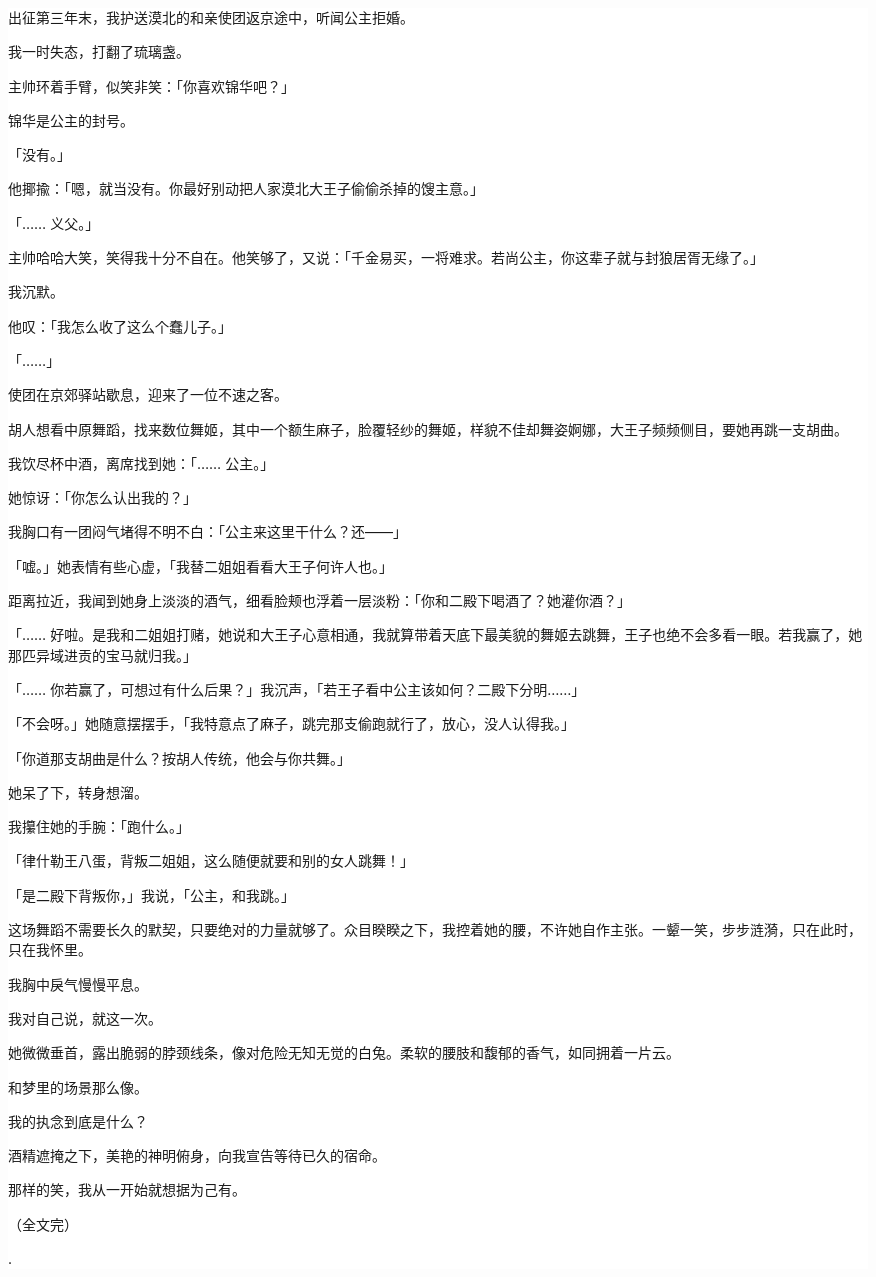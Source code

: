 出征第三年末，我护送漠北的和亲使团返京途中，听闻公主拒婚。

我一时失态，打翻了琉璃盏。

主帅环着手臂，似笑非笑：「你喜欢锦华吧？」

锦华是公主的封号。

「没有。」

他揶揄：「嗯，就当没有。你最好别动把人家漠北大王子偷偷杀掉的馊主意。」

「…… 义父。」

主帅哈哈大笑，笑得我十分不自在。他笑够了，又说：「千金易买，一将难求。若尚公主，你这辈子就与封狼居胥无缘了。」

我沉默。

他叹：「我怎么收了这么个蠢儿子。」

「……」

使团在京郊驿站歇息，迎来了一位不速之客。

胡人想看中原舞蹈，找来数位舞姬，其中一个额生麻子，脸覆轻纱的舞姬，样貌不佳却舞姿婀娜，大王子频频侧目，要她再跳一支胡曲。

我饮尽杯中酒，离席找到她：「…… 公主。」

她惊讶：「你怎么认出我的？」

我胸口有一团闷气堵得不明不白：「公主来这里干什么？还——」

「嘘。」她表情有些心虚，「我替二姐姐看看大王子何许人也。」

距离拉近，我闻到她身上淡淡的酒气，细看脸颊也浮着一层淡粉：「你和二殿下喝酒了？她灌你酒？」

「…… 好啦。是我和二姐姐打赌，她说和大王子心意相通，我就算带着天底下最美貌的舞姬去跳舞，王子也绝不会多看一眼。若我赢了，她那匹异域进贡的宝马就归我。」

「…… 你若赢了，可想过有什么后果？」我沉声，「若王子看中公主该如何？二殿下分明……」

「不会呀。」她随意摆摆手，「我特意点了麻子，跳完那支偷跑就行了，放心，没人认得我。」

「你道那支胡曲是什么？按胡人传统，他会与你共舞。」

她呆了下，转身想溜。

我攥住她的手腕：「跑什么。」

「律什勒王八蛋，背叛二姐姐，这么随便就要和别的女人跳舞！」

「是二殿下背叛你，」我说，「公主，和我跳。」

这场舞蹈不需要长久的默契，只要绝对的力量就够了。众目睽睽之下，我控着她的腰，不许她自作主张。一颦一笑，步步涟漪，只在此时，只在我怀里。

我胸中戾气慢慢平息。

我对自己说，就这一次。

她微微垂首，露出脆弱的脖颈线条，像对危险无知无觉的白兔。柔软的腰肢和馥郁的香气，如同拥着一片云。

和梦里的场景那么像。

我的执念到底是什么？

酒精遮掩之下，美艳的神明俯身，向我宣告等待已久的宿命。

那样的笑，我从一开始就想据为己有。

（全文完）

.